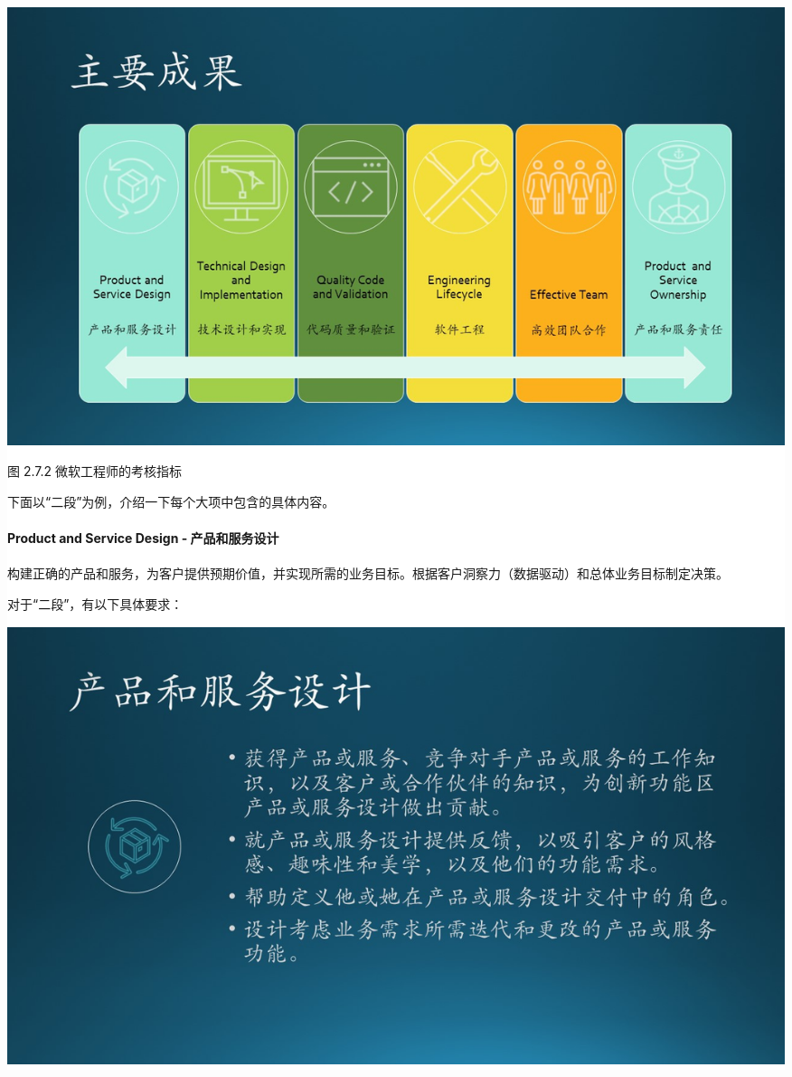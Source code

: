 <img src="Images/Slide27.JPG"/>

图 2.7.2 微软工程师的考核指标
</center>

下面以“二段”为例，介绍一下每个大项中包含的具体内容。

#### Product and Service Design - 产品和服务设计

构建正确的产品和服务，为客户提供预期价值，并实现所需的业务目标。根据客户洞察力（数据驱动）和总体业务目标制定决策。

对于“二段”，有以下具体要求：

<center>
<img src="Images/Slide28.JPG"/>

